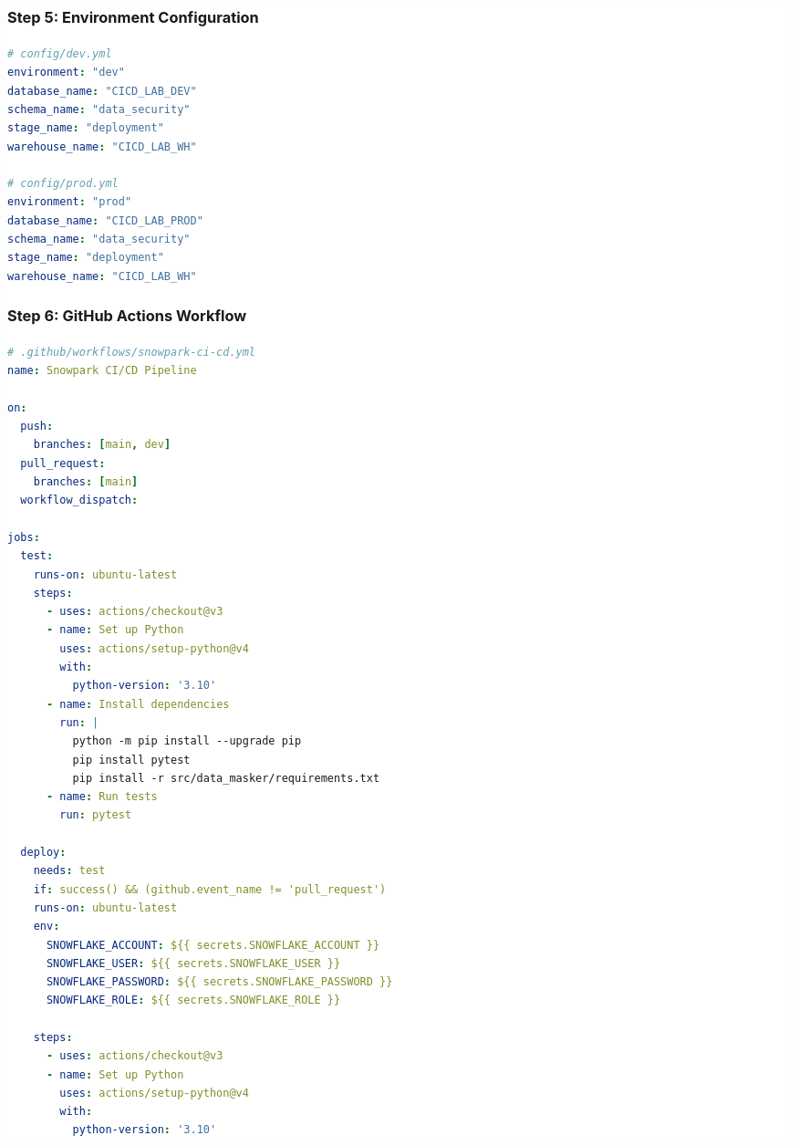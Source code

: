 ### Step 5: Environment Configuration

```yaml
# config/dev.yml
environment: "dev"
database_name: "CICD_LAB_DEV"
schema_name: "data_security"
stage_name: "deployment"
warehouse_name: "CICD_LAB_WH"

# config/prod.yml
environment: "prod"
database_name: "CICD_LAB_PROD"
schema_name: "data_security"
stage_name: "deployment"
warehouse_name: "CICD_LAB_WH"
```

### Step 6: GitHub Actions Workflow

```yaml
# .github/workflows/snowpark-ci-cd.yml
name: Snowpark CI/CD Pipeline

on:
  push:
    branches: [main, dev]
  pull_request:
    branches: [main]
  workflow_dispatch:

jobs:
  test:
    runs-on: ubuntu-latest
    steps:
      - uses: actions/checkout@v3
      - name: Set up Python
        uses: actions/setup-python@v4
        with:
          python-version: '3.10'
      - name: Install dependencies
        run: |
          python -m pip install --upgrade pip
          pip install pytest
          pip install -r src/data_masker/requirements.txt
      - name: Run tests
        run: pytest

  deploy:
    needs: test
    if: success() && (github.event_name != 'pull_request')
    runs-on: ubuntu-latest
    env:
      SNOWFLAKE_ACCOUNT: ${{ secrets.SNOWFLAKE_ACCOUNT }}
      SNOWFLAKE_USER: ${{ secrets.SNOWFLAKE_USER }}
      SNOWFLAKE_PASSWORD: ${{ secrets.SNOWFLAKE_PASSWORD }}
      SNOWFLAKE_ROLE: ${{ secrets.SNOWFLAKE_ROLE }}
    
    steps:
      - uses: actions/checkout@v3
      - name: Set up Python
        uses: actions/setup-python@v4
        with:
          python-version: '3.10'
```